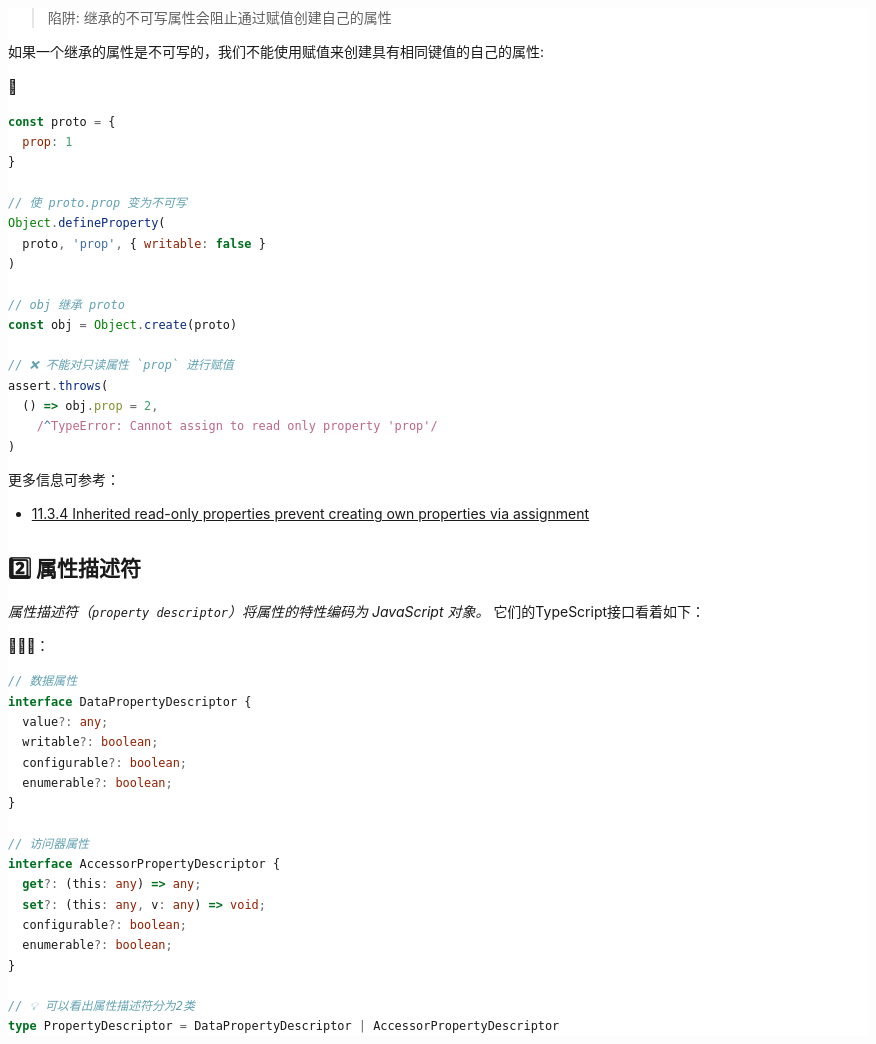> 陷阱: 继承的不可写属性会阻止通过赋值创建自己的属性

如果一个继承的属性是不可写的，我们不能使用赋值来创建具有相同键值的自己的属性:

🌰

```js
const proto = {
  prop: 1
}

// 使 proto.prop 变为不可写
Object.defineProperty(
  proto, 'prop', { writable: false }
)

// obj 继承 proto
const obj = Object.create(proto)

// ❌ 不能对只读属性 `prop` 进行赋值
assert.throws(
  () => obj.prop = 2,
    /^TypeError: Cannot assign to read only property 'prop'/
)
```

更多信息可参考：

- [11.3.4 Inherited read-only properties prevent creating own properties via assignment](https://exploringjs.com/deep-js/ch_property-assignment-vs-definition.html#inherited-properties-prevent-assignment)



<p id="2"></p>



## 2️⃣ 属性描述符

*属性描述符（`property descriptor`）将属性的特性编码为 JavaScript 对象。* 它们的TypeScript接口看着如下：

👩🏻‍🏫：

```typescript
// 数据属性
interface DataPropertyDescriptor {
  value?: any;
  writable?: boolean;
  configurable?: boolean;
  enumerable?: boolean;
}

// 访问器属性
interface AccessorPropertyDescriptor {
  get?: (this: any) => any;
  set?: (this: any, v: any) => void;
  configurable?: boolean;
  enumerable?: boolean;
}

// 💡 可以看出属性描述符分为2类
type PropertyDescriptor = DataPropertyDescriptor | AccessorPropertyDescriptor
```
